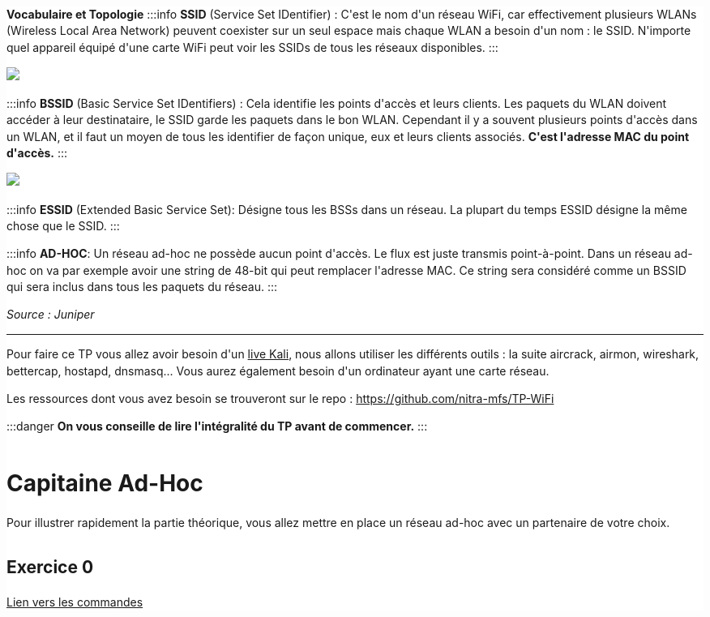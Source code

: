 **Vocabulaire et Topologie**
:::info
**SSID** (Service Set IDentifier) : C'est le nom d'un réseau WiFi, car effectivement plusieurs WLANs (Wireless Local Area Network) peuvent coexister sur un seul espace mais chaque WLAN a besoin d'un nom : le SSID. N'importe quel appareil équipé d'une carte WiFi peut voir les SSIDs de tous les réseaux disponibles.
:::

![](https://i.imgur.com/hJDJqOo.png)


:::info
**BSSID** (Basic Service Set IDentifiers) : Cela identifie les points d'accès et leurs clients. Les paquets du WLAN doivent accéder à leur destinataire, le SSID garde les paquets dans le bon WLAN. Cependant il y a souvent plusieurs points d'accès dans un WLAN, et il faut un moyen de tous les identifier de façon unique, eux et leurs clients associés.
**C'est l'adresse MAC du point d'accès.**
:::

![](https://i.imgur.com/iVs1Nk7.png)


:::info
**ESSID** (Extended Basic Service Set): Désigne tous les BSSs dans un réseau. La plupart du temps ESSID désigne la même chose que le SSID.
:::

:::info
**AD-HOC**: Un réseau ad-hoc ne possède aucun point d'accès. Le flux est juste transmis point-à-point. Dans un réseau ad-hoc on va par exemple avoir une string de 48-bit qui peut remplacer l'adresse MAC. Ce string sera considéré comme un BSSID qui sera inclus dans tous les paquets du réseau.
:::

*Source : Juniper*

---

Pour faire ce TP vous allez avoir besoin d'un [live Kali](https://blog.moulard.org/boot-kali-live/), nous allons utiliser les différents outils : la suite aircrack, airmon, wireshark, bettercap, hostapd, dnsmasq... Vous aurez également besoin d'un ordinateur ayant une carte réseau.

Les ressources dont vous avez besoin se trouveront sur le repo : https://github.com/nitra-mfs/TP-WiFi

:::danger
**On vous conseille de lire l'intégralité du TP avant de commencer.**
:::

# Capitaine Ad-Hoc

Pour illustrer rapidement la partie théorique, vous allez mettre en place un réseau ad-hoc avec un partenaire de votre choix.

## Exercice 0
[Lien vers les commandes](#Outils)
